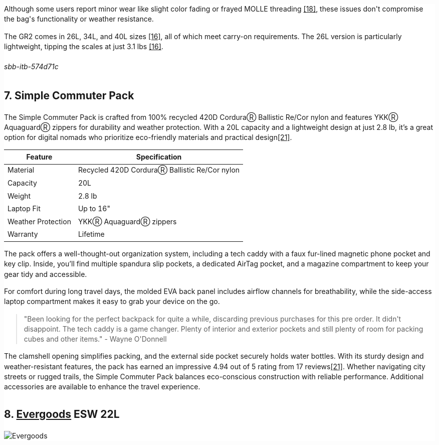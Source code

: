 Although some users report minor wear like slight color fading or frayed MOLLE threading [\[18\]](https://packhacker.com/travel-gear/goruck/gr2/), these issues don't compromise the bag's functionality or weather resistance.

The GR2 comes in 26L, 34L, and 40L sizes [\[16\]](https://www.goruck.com/products/gr2-ripstop-robic), all of which meet carry-on requirements. The 26L version is particularly lightweight, tipping the scales at just 3.1 lbs [\[16\]](https://www.goruck.com/products/gr2-ripstop-robic).

###### sbb-itb-574d71c

## 7\. Simple Commuter Pack

The Simple Commuter Pack is crafted from 100% recycled 420D CorduraⓇ Ballistic Re/Cor nylon and features YKKⓇ AquaguardⓇ zippers for durability and weather protection. With a 20L capacity and a lightweight design at just 2.8 lb, it’s a great option for digital nomads who prioritize eco-friendly materials and practical design[\[21\]](https://symplofficial.com/products/commuter-pack?srsltid=AfmBOopnm5vJBkgXsnH8d0oM9DCUMo9CQUivdRZDzzR5iezpUTNySLoO).

| Feature | Specification |
| --- | --- |
| Material | Recycled 420D CorduraⓇ Ballistic Re/Cor nylon |
| Capacity | 20L |
| Weight | 2.8 lb |
| Laptop Fit | Up to 16" |
| Weather Protection | YKKⓇ AquaguardⓇ zippers |
| Warranty | Lifetime |

The pack offers a well-thought-out organization system, including a tech caddy with a faux fur-lined magnetic phone pocket and key clip. Inside, you’ll find multiple spandura slip pockets, a dedicated AirTag pocket, and a magazine compartment to keep your gear tidy and accessible.

For comfort during long travel days, the molded EVA back panel includes airflow channels for breathability, while the side-access laptop compartment makes it easy to grab your device on the go.

> "Been looking for the perfect backpack for quite a while, discarding previous purchases for this pre order. It didn't disappoint. The tech caddy is a game changer. Plenty of interior and exterior pockets and still plenty of room for packing cubes and other items." - Wayne O'Donnell

The clamshell opening simplifies packing, and the external side pocket securely holds water bottles. With its sturdy design and weather-resistant features, the pack has earned an impressive 4.94 out of 5 rating from 17 reviews[\[21\]](https://symplofficial.com/products/commuter-pack?srsltid=AfmBOopnm5vJBkgXsnH8d0oM9DCUMo9CQUivdRZDzzR5iezpUTNySLoO). Whether navigating city streets or rugged trails, the Simple Commuter Pack balances eco-conscious construction with reliable performance. Additional accessories are available to enhance the travel experience.

## 8\. [Evergoods](https://evergoods.us/?srsltid=AfmBOorFtvqEY8O6Nj4peAAYYFVTKFwES2vBcGawYEZ2mY1bbjAl-fJm) ESW 22L

![Evergoods](https://assets.seobotai.com/nomadgossip.com/67bb9038e5225d66b70904cd/1ac88892c2b718e876b8c701d828dc5b.jpg)
